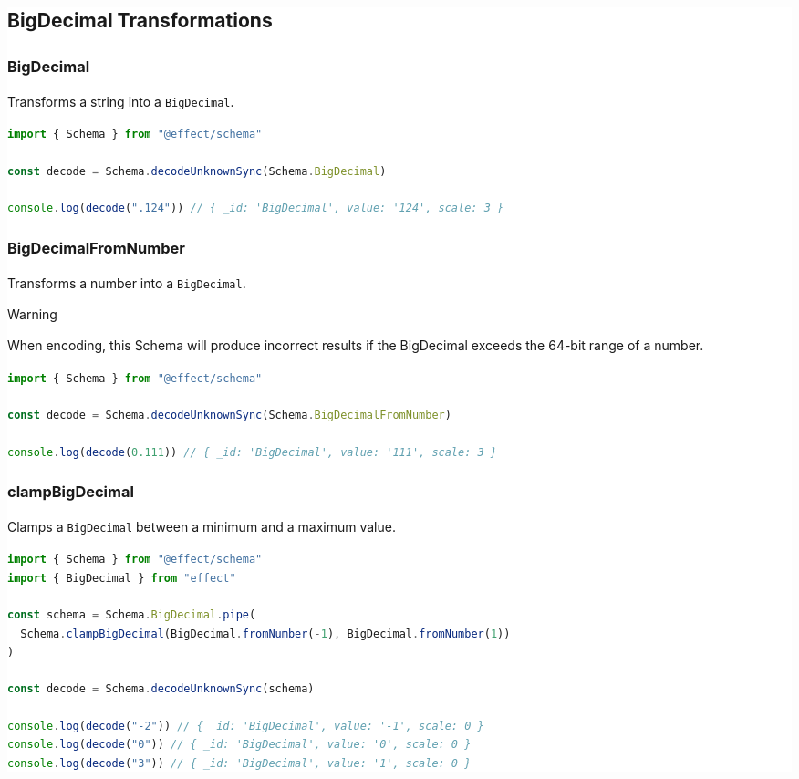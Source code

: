 ## BigDecimal Transformations

### BigDecimal

Transforms a string into a `BigDecimal`.

```ts twoslash
import { Schema } from "@effect/schema"

const decode = Schema.decodeUnknownSync(Schema.BigDecimal)

console.log(decode(".124")) // { _id: 'BigDecimal', value: '124', scale: 3 }
```

### BigDecimalFromNumber

Transforms a number into a `BigDecimal`.

> [!WARNING]
> When encoding, this Schema will produce incorrect results if the BigDecimal
> exceeds the 64-bit range of a number.

```ts twoslash
import { Schema } from "@effect/schema"

const decode = Schema.decodeUnknownSync(Schema.BigDecimalFromNumber)

console.log(decode(0.111)) // { _id: 'BigDecimal', value: '111', scale: 3 }
```

### clampBigDecimal

Clamps a `BigDecimal` between a minimum and a maximum value.

```ts twoslash
import { Schema } from "@effect/schema"
import { BigDecimal } from "effect"

const schema = Schema.BigDecimal.pipe(
  Schema.clampBigDecimal(BigDecimal.fromNumber(-1), BigDecimal.fromNumber(1))
)

const decode = Schema.decodeUnknownSync(schema)

console.log(decode("-2")) // { _id: 'BigDecimal', value: '-1', scale: 0 }
console.log(decode("0")) // { _id: 'BigDecimal', value: '0', scale: 0 }
console.log(decode("3")) // { _id: 'BigDecimal', value: '1', scale: 0 }
```
